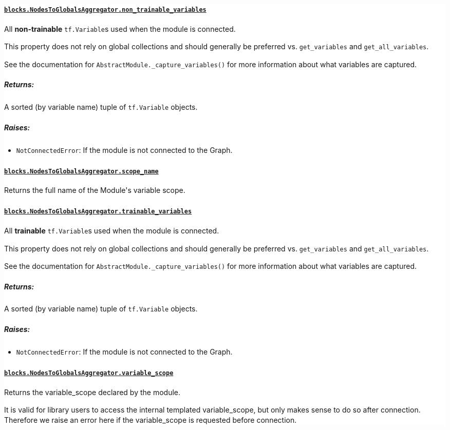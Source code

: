 
#### [`blocks.NodesToGlobalsAggregator.non_trainable_variables`](https://github.com/deepmind/sonnet/blob/master/sonnet/python/modules/base.py)

All **non-trainable** `tf.Variable`s used when the module is connected.

This property does not rely on global collections and should generally be
preferred vs. `get_variables` and `get_all_variables`.

See the documentation for `AbstractModule._capture_variables()` for more
information about what variables are captured.

##### Returns:

  A sorted (by variable name) tuple of `tf.Variable` objects.

##### Raises:


* `NotConnectedError`: If the module is not connected to the Graph.


#### [`blocks.NodesToGlobalsAggregator.scope_name`](https://github.com/deepmind/sonnet/blob/master/sonnet/python/modules/base.py)

Returns the full name of the Module's variable scope.


#### [`blocks.NodesToGlobalsAggregator.trainable_variables`](https://github.com/deepmind/sonnet/blob/master/sonnet/python/modules/base.py)

All **trainable** `tf.Variable`s used when the module is connected.

This property does not rely on global collections and should generally be
preferred vs. `get_variables` and `get_all_variables`.

See the documentation for `AbstractModule._capture_variables()` for more
information about what variables are captured.

##### Returns:

  A sorted (by variable name) tuple of `tf.Variable` objects.

##### Raises:


* `NotConnectedError`: If the module is not connected to the Graph.


#### [`blocks.NodesToGlobalsAggregator.variable_scope`](https://github.com/deepmind/sonnet/blob/master/sonnet/python/modules/base.py)

Returns the variable_scope declared by the module.

It is valid for library users to access the internal templated
variable_scope, but only makes sense to do so after connection. Therefore we
raise an error here if the variable_scope is requested before connection.
